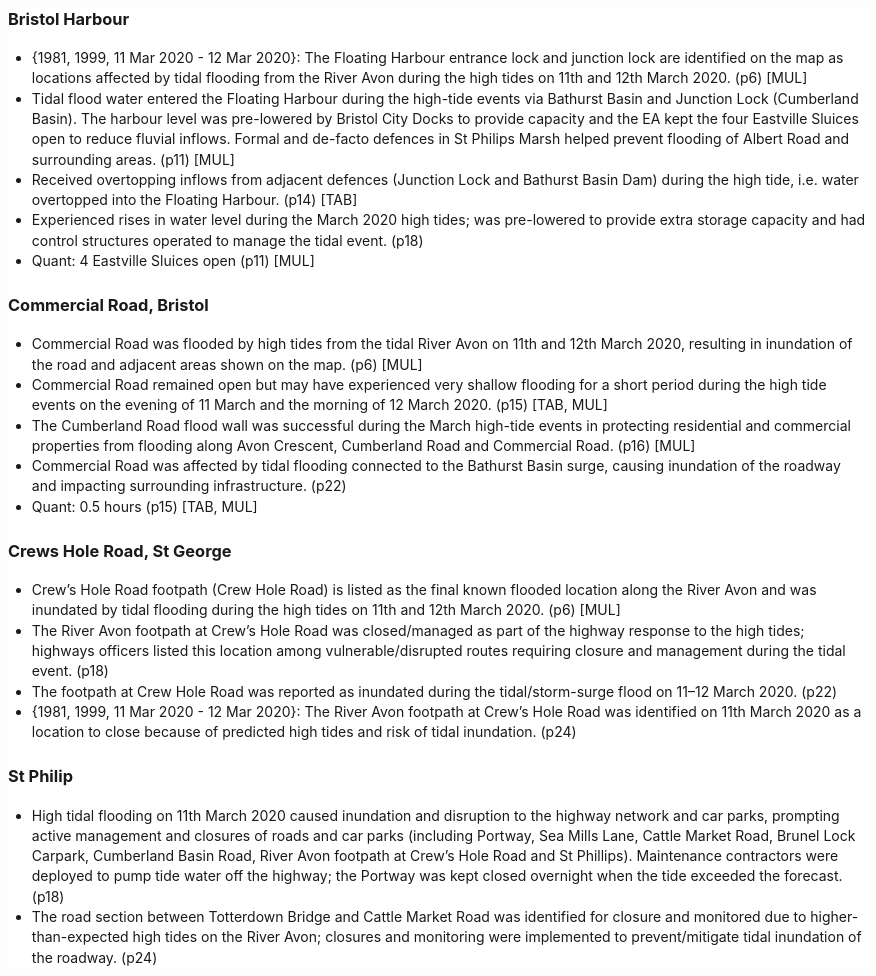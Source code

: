 ### Bristol Harbour
* {1981, 1999, 11 Mar 2020 - 12 Mar 2020}: The Floating Harbour entrance lock and junction lock are identified on the map as locations affected by tidal flooding from the River Avon during the high tides on 11th and 12th March 2020. (p6) [MUL]
* Tidal flood water entered the Floating Harbour during the high-tide events via Bathurst Basin and Junction Lock (Cumberland Basin). The harbour level was pre-lowered by Bristol City Docks to provide capacity and the EA kept the four Eastville Sluices open to reduce fluvial inflows. Formal and de-facto defences in St Philips Marsh helped prevent flooding of Albert Road and surrounding areas. (p11) [MUL]
* Received overtopping inflows from adjacent defences (Junction Lock and Bathurst Basin Dam) during the high tide, i.e. water overtopped into the Floating Harbour. (p14) [TAB]
* Experienced rises in water level during the March 2020 high tides; was pre-lowered to provide extra storage capacity and had control structures operated to manage the tidal event. (p18)
* Quant: 4 Eastville Sluices open (p11) [MUL]

### Commercial Road, Bristol
* Commercial Road was flooded by high tides from the tidal River Avon on 11th and 12th March 2020, resulting in inundation of the road and adjacent areas shown on the map. (p6) [MUL]
* Commercial Road remained open but may have experienced very shallow flooding for a short period during the high tide events on the evening of 11 March and the morning of 12 March 2020. (p15) [TAB, MUL]
* The Cumberland Road flood wall was successful during the March high-tide events in protecting residential and commercial properties from flooding along Avon Crescent, Cumberland Road and Commercial Road. (p16) [MUL]
* Commercial Road was affected by tidal flooding connected to the Bathurst Basin surge, causing inundation of the roadway and impacting surrounding infrastructure. (p22)
* Quant: 0.5 hours (p15) [TAB, MUL]

### Crews Hole Road, St George
* Crew’s Hole Road footpath (Crew Hole Road) is listed as the final known flooded location along the River Avon and was inundated by tidal flooding during the high tides on 11th and 12th March 2020. (p6) [MUL]
* The River Avon footpath at Crew’s Hole Road was closed/managed as part of the highway response to the high tides; highways officers listed this location among vulnerable/disrupted routes requiring closure and management during the tidal event. (p18)
* The footpath at Crew Hole Road was reported as inundated during the tidal/storm-surge flood on 11–12 March 2020. (p22)
* {1981, 1999, 11 Mar 2020 - 12 Mar 2020}: The River Avon footpath at Crew’s Hole Road was identified on 11th March 2020 as a location to close because of predicted high tides and risk of tidal inundation. (p24)

### St Philip
* High tidal flooding on 11th March 2020 caused inundation and disruption to the highway network and car parks, prompting active management and closures of roads and car parks (including Portway, Sea Mills Lane, Cattle Market Road, Brunel Lock Carpark, Cumberland Basin Road, River Avon footpath at Crew’s Hole Road and St Phillips). Maintenance contractors were deployed to pump tide water off the highway; the Portway was kept closed overnight when the tide exceeded the forecast. (p18)
* The road section between Totterdown Bridge and Cattle Market Road was identified for closure and monitored due to higher-than-expected high tides on the River Avon; closures and monitoring were implemented to prevent/mitigate tidal inundation of the roadway. (p24)
